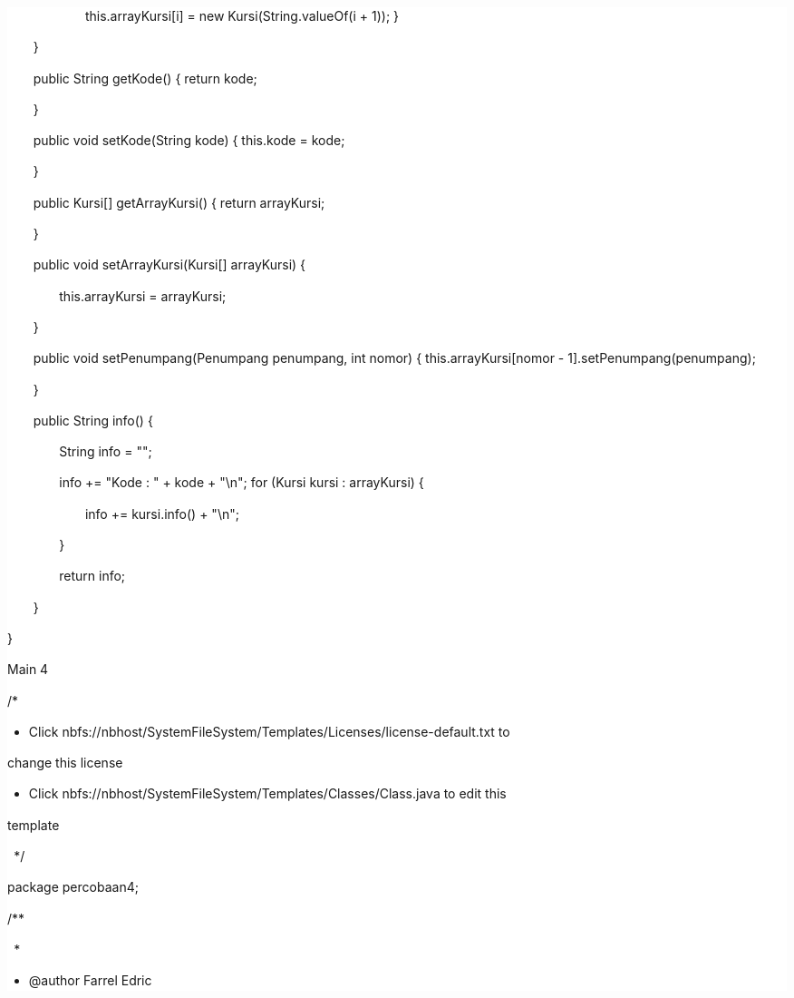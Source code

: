 `            `this.arrayKursi[i] = new Kursi(String.valueOf(i + 1));         } 

`    `} 

`    `public String getKode() {         return kode; 

`    `} 

`    `public void setKode(String kode) {         this.kode = kode; 

`    `} 

`    `public Kursi[] getArrayKursi() {         return arrayKursi; 

`    `} 

`    `public void setArrayKursi(Kursi[] arrayKursi) { 

`        `this.arrayKursi = arrayKursi; 

`    `} 

`    `public void setPenumpang(Penumpang penumpang, int nomor) {         this.arrayKursi[nomor - 1].setPenumpang(penumpang); 

`    `} 

`    `public String info() { 

`        `String info = ""; 



`        `info += "Kode : " + kode + "\n";         for (Kursi kursi : arrayKursi) { 

`            `info += kursi.info() + "\n"; 

`        `} 

`        `return info; 

`    `} 

} 

Main 4 

/\* 

* Click nbfs://nbhost/SystemFileSystem/Templates/Licenses/license-default.txt to 

change this license 

* Click nbfs://nbhost/SystemFileSystem/Templates/Classes/Class.java to edit this 

template 

` `\*/ 

package percobaan4; 

/\*\* 

` `\* 

* @author Farrel Edric 

